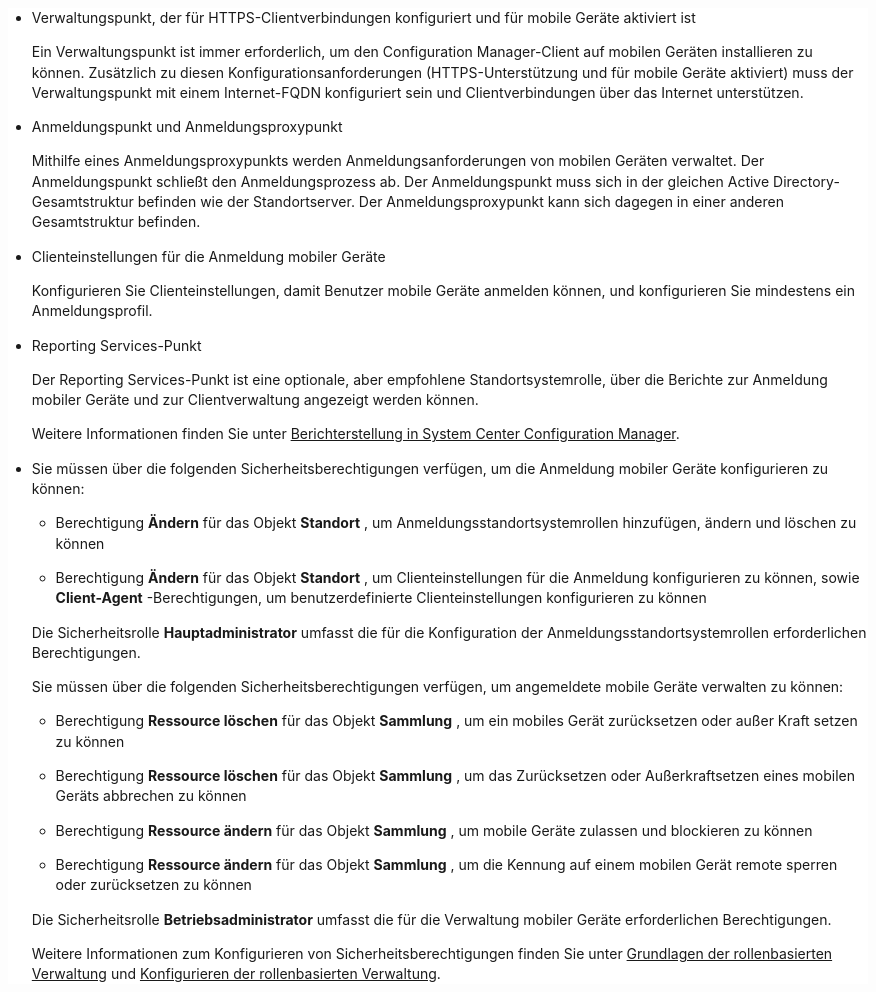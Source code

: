-   Verwaltungspunkt, der für HTTPS-Clientverbindungen konfiguriert und für mobile Geräte aktiviert ist  

     Ein Verwaltungspunkt ist immer erforderlich, um den Configuration Manager-Client auf mobilen Geräten installieren zu können. Zusätzlich zu diesen Konfigurationsanforderungen (HTTPS-Unterstützung und für mobile Geräte aktiviert) muss der Verwaltungspunkt mit einem Internet-FQDN konfiguriert sein und Clientverbindungen über das Internet unterstützen.  

-   Anmeldungspunkt und Anmeldungsproxypunkt  

     Mithilfe eines Anmeldungsproxypunkts werden Anmeldungsanforderungen von mobilen Geräten verwaltet. Der Anmeldungspunkt schließt den Anmeldungsprozess ab. Der Anmeldungspunkt muss sich in der gleichen Active Directory-Gesamtstruktur befinden wie der Standortserver. Der Anmeldungsproxypunkt kann sich dagegen in einer anderen Gesamtstruktur befinden.  

-   Clienteinstellungen für die Anmeldung mobiler Geräte  

     Konfigurieren Sie Clienteinstellungen, damit Benutzer mobile Geräte anmelden können, und konfigurieren Sie mindestens ein Anmeldungsprofil.  

-   Reporting Services-Punkt  

     Der Reporting Services-Punkt ist eine optionale, aber empfohlene Standortsystemrolle, über die Berichte zur Anmeldung mobiler Geräte und zur Clientverwaltung angezeigt werden können.  

     Weitere Informationen finden Sie unter [Berichterstellung in System Center Configuration Manager](../../../core/servers/manage/reporting.md).  

-   Sie müssen über die folgenden Sicherheitsberechtigungen verfügen, um die Anmeldung mobiler Geräte konfigurieren zu können:  

    -   Berechtigung **Ändern** für das Objekt **Standort** , um Anmeldungsstandortsystemrollen hinzufügen, ändern und löschen zu können  

    -   Berechtigung **Ändern** für das Objekt **Standort** , um Clienteinstellungen für die Anmeldung konfigurieren zu können, sowie **Client-Agent**  -Berechtigungen, um benutzerdefinierte Clienteinstellungen konfigurieren zu können  

     Die Sicherheitsrolle **Hauptadministrator** umfasst die für die Konfiguration der Anmeldungsstandortsystemrollen erforderlichen Berechtigungen.  

     Sie müssen über die folgenden Sicherheitsberechtigungen verfügen, um angemeldete mobile Geräte verwalten zu können:  

    -   Berechtigung **Ressource löschen** für das Objekt **Sammlung** , um ein mobiles Gerät zurücksetzen oder außer Kraft setzen zu können  

    -   Berechtigung **Ressource löschen** für das Objekt **Sammlung** , um das Zurücksetzen oder Außerkraftsetzen eines mobilen Geräts abbrechen zu können  

    -   Berechtigung **Ressource ändern** für das Objekt **Sammlung** , um mobile Geräte zulassen und blockieren zu können  

    -   Berechtigung **Ressource ändern** für das Objekt **Sammlung** , um die Kennung auf einem mobilen Gerät remote sperren oder zurücksetzen zu können  

     Die Sicherheitsrolle **Betriebsadministrator** umfasst die für die Verwaltung mobiler Geräte erforderlichen Berechtigungen.  

     Weitere Informationen zum Konfigurieren von Sicherheitsberechtigungen finden Sie unter [Grundlagen der rollenbasierten Verwaltung](../../../core/understand/fundamentals-of-role-based-administration.md) und [Konfigurieren der rollenbasierten Verwaltung](../../../core/servers/deploy/configure/configure-role-based-administration.md).  
